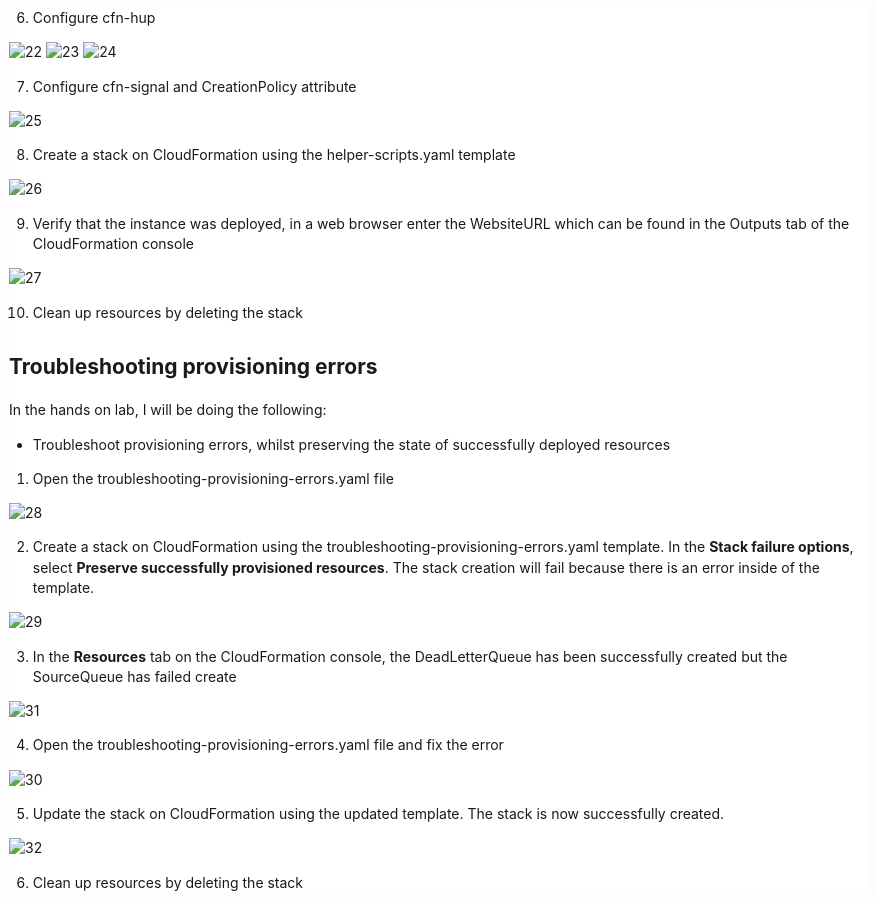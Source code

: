 6. Configure cfn-hup

<img width="466" alt="22" src="https://github.com/user-attachments/assets/fb319a8f-e2d6-4409-8c25-8de1537fbf72" />

<img width="517" alt="23" src="https://github.com/user-attachments/assets/fe612b07-9cb5-4e31-ae33-903247bf6d45" />

<img width="347" alt="24" src="https://github.com/user-attachments/assets/ea2d3b98-0aad-429c-9fb0-ea899b67c27f" />

7. Configure cfn-signal and CreationPolicy attribute

<img width="506" alt="25" src="https://github.com/user-attachments/assets/ad1d9e63-d7a0-4954-9abe-c8f8088df936" />

8. Create a stack on CloudFormation using the helper-scripts.yaml template

<img width="952" alt="26" src="https://github.com/user-attachments/assets/2e9b4ec1-420f-4d32-9a26-35b7a21e8c6c" />

9. Verify that the instance was deployed, in a web browser enter the WebsiteURL which can be found in the Outputs tab of the CloudFormation console

<img width="953" alt="27" src="https://github.com/user-attachments/assets/1fbf464f-c0b9-4c85-8d88-8ea8508d154e" />

10. Clean up resources by deleting the stack


## Troubleshooting provisioning errors

In the hands on lab, I will be doing the following:
* Troubleshoot provisioning errors, whilst preserving the state of successfully deployed resources

1. Open the troubleshooting-provisioning-errors.yaml file

<img width="668" alt="28" src="https://github.com/user-attachments/assets/a37d1f61-9926-4ae1-86b6-01492e4f990c" />

2. Create a stack on CloudFormation using the troubleshooting-provisioning-errors.yaml template. In the **Stack failure options**, select **Preserve successfully provisioned resources**. The stack creation will fail because there is an error inside of the template.

<img width="956" alt="29" src="https://github.com/user-attachments/assets/95421779-6584-4a48-a72d-d09ff2cef9d3" />

3. In the **Resources** tab on the CloudFormation console, the DeadLetterQueue has been successfully created but the SourceQueue has failed create

<img width="429" alt="31" src="https://github.com/user-attachments/assets/7531d009-b246-4fa5-a0fb-275a9662aabc" />

4.  Open the troubleshooting-provisioning-errors.yaml file and fix the error

<img width="397" alt="30" src="https://github.com/user-attachments/assets/47802a13-244e-4771-b216-74ec600c75cf" />

5. Update the stack on CloudFormation using the updated template. The stack is now successfully created. 

<img width="954" alt="32" src="https://github.com/user-attachments/assets/3fe91ac2-667c-40a6-9fe6-89eda3025025" />

6. Clean up resources by deleting the stack
